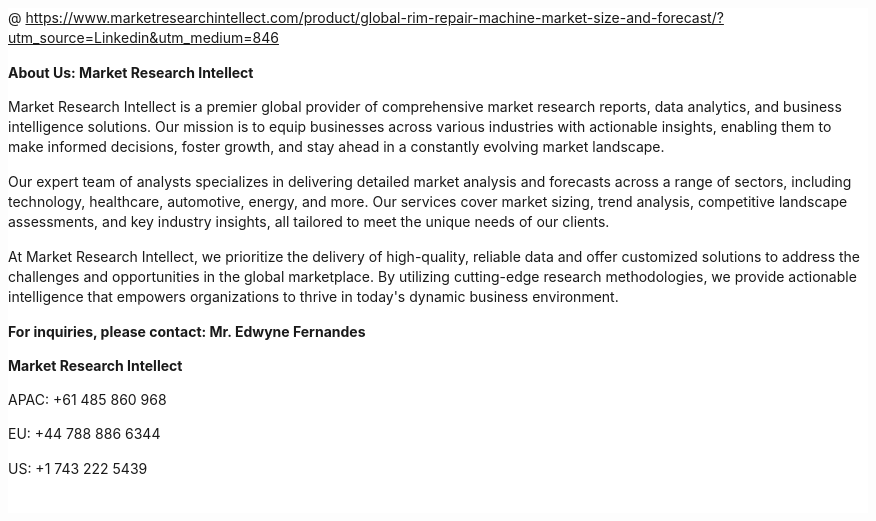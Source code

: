 @</strong>&nbsp;<a href="https://www.marketresearchintellect.com/product/global-rim-repair-machine-market-size-and-forecast/?utm_source=Linkedin&utm_medium=846">https://www.marketresearchintellect.com/product/global-rim-repair-machine-market-size-and-forecast/?utm_source=Linkedin&utm_medium=846</a></span></p><p><strong>About Us: Market Research Intellect</strong></p><p>Market Research Intellect is a premier global provider of comprehensive market research reports, data analytics, and business intelligence solutions. Our mission is to equip businesses across various industries with actionable insights, enabling them to make informed decisions, foster growth, and stay ahead in a constantly evolving market landscape.</p><p>Our expert team of analysts specializes in delivering detailed market analysis and forecasts across a range of sectors, including technology, healthcare, automotive, energy, and more. Our services cover market sizing, trend analysis, competitive landscape assessments, and key industry insights, all tailored to meet the unique needs of our clients.</p><p>At Market Research Intellect, we prioritize the delivery of high-quality, reliable data and offer customized solutions to address the challenges and opportunities in the global marketplace. By utilizing cutting-edge research methodologies, we provide actionable intelligence that empowers organizations to thrive in today's dynamic business environment.</p><p><strong>For inquiries, please contact: Mr. Edwyne Fernandes</strong></p><p><strong>Market Research Intellect</strong></p><p>APAC: +61 485 860 968</p><p>EU: +44 788 886 6344</p><p>US: +1 743 222 5439</p></div><div class="article-main__content" data-test-id="publishing-text-block">&nbsp;</div>
